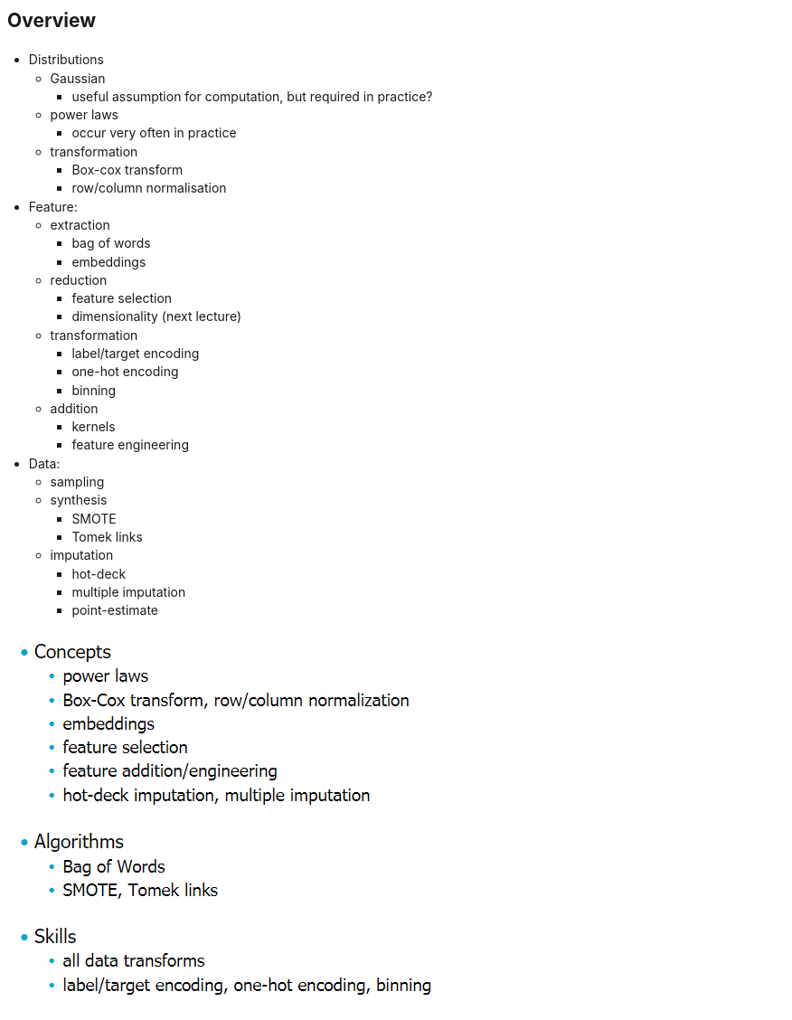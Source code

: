 
## Overview
- Distributions
  - Gaussian
    - useful assumption for computation, but required in practice?
  - power laws
    - occur very often in practice
  - transformation
    - Box-cox transform
    - row/column normalisation
- Feature:
  - extraction
    - bag of words
    - embeddings
  - reduction
    - feature selection
    - dimensionality (next lecture)
  - transformation
    - label/target encoding
    - one-hot encoding
    - binning
  - addition
    - kernels
    - feature engineering
- Data:
  - sampling
  - synthesis
    - SMOTE
    - Tomek links
  - imputation
    - hot-deck
    - multiple imputation
    - point-estimate

![img_7.png](images/img_7.png)